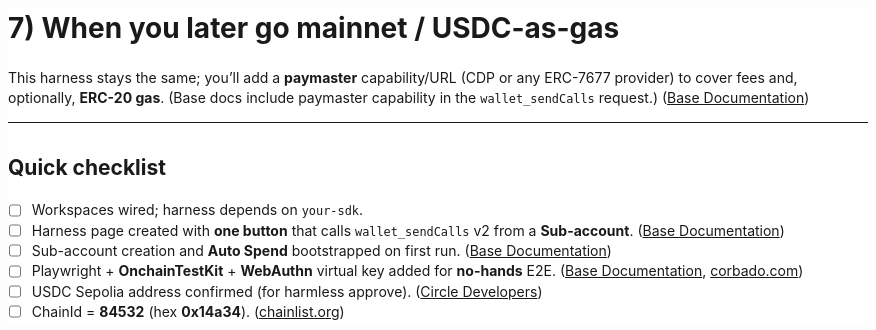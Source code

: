 # 7) When you later go mainnet / USDC-as-gas

This harness stays the same; you’ll add a **paymaster** capability/URL (CDP or any ERC-7677 provider) to cover fees and, optionally, **ERC-20 gas**. (Base docs include paymaster capability in the `wallet_sendCalls` request.) ([Base Documentation][1])

---

## Quick checklist

* [ ] Workspaces wired; harness depends on `your-sdk`.
* [ ] Harness page created with **one button** that calls `wallet_sendCalls` v2 from a **Sub-account**. ([Base Documentation][1])
* [ ] Sub-account creation and **Auto Spend** bootstrapped on first run. ([Base Documentation][2])
* [ ] Playwright + **OnchainTestKit** + **WebAuthn** virtual key added for **no-hands** E2E. ([Base Documentation][6], [corbado.com][8])
* [ ] USDC Sepolia address confirmed (for harmless approve). ([Circle Developers][5])
* [ ] ChainId = **84532** (hex **0x14a34**). ([chainlist.org][3])

[1]: https://docs.base.org/base-account/improve-ux/batch-transactions "Batch Transactions - Base Documentation"
[2]: https://docs.base.org/base-account/improve-ux/sub-accounts "Use Sub Accounts - Base Documentation"
[3]: https://chainlist.org/chain/84532?utm_source=chatgpt.com "Base Sepolia Testnet RPC and Chain settings"
[4]: https://chainid.network/chain/84532/?utm_source=chatgpt.com "Base Sepolia Testnet"
[5]: https://developers.circle.com/stablecoins/usdc-contract-addresses "USDC Contract Addresses"
[6]: https://docs.base.org/onchainkit/guides/testing-with-onchaintestkit "Testing with OnchainTestKit - Base Documentation"
[7]: https://onchaintestkit.xyz/?utm_source=chatgpt.com "OnchainTestKit Documentation: OnchainTestKit Overview"
[8]: https://www.corbado.com/blog/passkeys-e2e-playwright-testing-webauthn-virtual-authenticator?utm_source=chatgpt.com "Passkeys E2E Playwright Testing via WebAuthn Virtual ..."
[9]: https://dev.to/corbado/webauthn-e2e-testing-playwright-selenium-puppeteer-54?utm_source=chatgpt.com "WebAuthn E2E Testing: Playwright, Selenium, Puppeteer"
[10]: https://www.eip5792.xyz/getting-started?utm_source=chatgpt.com "Getting Started - EIP-5792"
